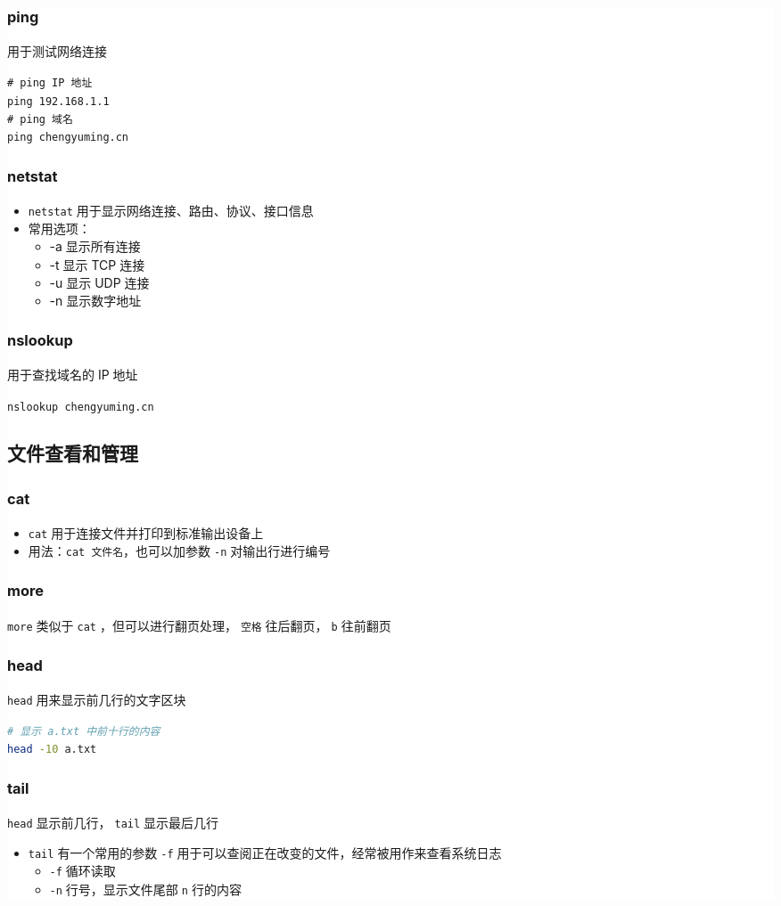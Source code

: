 ### ping

用于测试网络连接

```
# ping IP 地址
ping 192.168.1.1
# ping 域名
ping chengyuming.cn
```

### netstat

* `netstat` 用于显示网络连接、路由、协议、接口信息
* 常用选项：
  * -a 显示所有连接
  * -t 显示 TCP 连接
  * -u 显示 UDP 连接
  * -n 显示数字地址

### nslookup

用于查找域名的 IP 地址

```shell
nslookup chengyuming.cn
```

## 文件查看和管理

### cat

* `cat` 用于连接文件并打印到标准输出设备上
* 用法：`cat 文件名`，也可以加参数 `-n` 对输出行进行编号

### more

`more` 类似于 `cat` ，但可以进行翻页处理， `空格` 往后翻页， `b` 往前翻页

### head

`head` 用来显示前几行的文字区块

```sh
# 显示 a.txt 中前十行的内容
head -10 a.txt
```

### tail

`head` 显示前几行， `tail` 显示最后几行

* `tail` 有一个常用的参数 `-f` 用于可以查阅正在改变的文件，经常被用作来查看系统日志
  * `-f` 循环读取
  * `-n` 行号，显示文件尾部 `n` 行的内容
